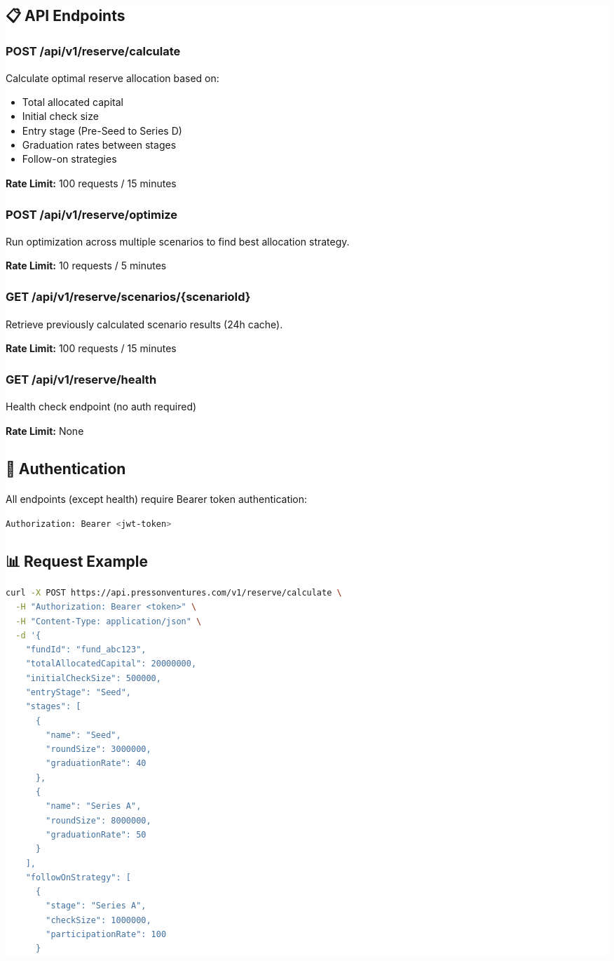 ## 📋 API Endpoints

### POST /api/v1/reserve/calculate
Calculate optimal reserve allocation based on:
- Total allocated capital
- Initial check size
- Entry stage (Pre-Seed to Series D)
- Graduation rates between stages
- Follow-on strategies

**Rate Limit:** 100 requests / 15 minutes

### POST /api/v1/reserve/optimize
Run optimization across multiple scenarios to find best allocation strategy.

**Rate Limit:** 10 requests / 5 minutes

### GET /api/v1/reserve/scenarios/{scenarioId}
Retrieve previously calculated scenario results (24h cache).

**Rate Limit:** 100 requests / 15 minutes

### GET /api/v1/reserve/health
Health check endpoint (no auth required)

**Rate Limit:** None

## 🔐 Authentication

All endpoints (except health) require Bearer token authentication:

```bash
Authorization: Bearer <jwt-token>
```

## 📊 Request Example

```bash
curl -X POST https://api.pressonventures.com/v1/reserve/calculate \
  -H "Authorization: Bearer <token>" \
  -H "Content-Type: application/json" \
  -d '{
    "fundId": "fund_abc123",
    "totalAllocatedCapital": 20000000,
    "initialCheckSize": 500000,
    "entryStage": "Seed",
    "stages": [
      {
        "name": "Seed",
        "roundSize": 3000000,
        "graduationRate": 40
      },
      {
        "name": "Series A",
        "roundSize": 8000000,
        "graduationRate": 50
      }
    ],
    "followOnStrategy": [
      {
        "stage": "Series A",
        "checkSize": 1000000,
        "participationRate": 100
      }
```